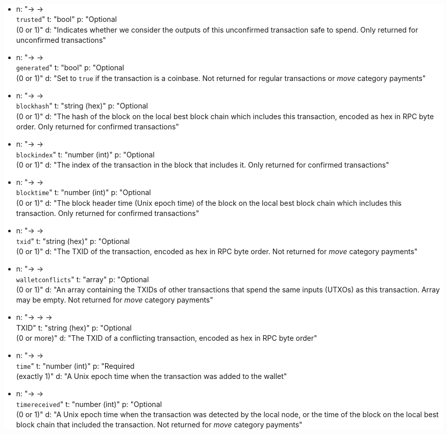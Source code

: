 - n: "→ →<br>`trusted`"
  t: "bool"
  p: "Optional<br>(0 or 1)"
  d: "Indicates whether we consider the outputs of this unconfirmed transaction safe to spend.  Only returned for unconfirmed transactions"

- n: "→ →<br>`generated`"
  t: "bool"
  p: "Optional<br>(0 or 1)"
  d: "Set to `true` if the transaction is a coinbase.  Not returned for regular transactions or *move* category payments"

- n: "→ →<br>`blockhash`"
  t: "string (hex)"
  p: "Optional<br>(0 or 1)"
  d: "The hash of the block on the local best block chain which includes this transaction, encoded as hex in RPC byte order.  Only returned for confirmed transactions"

- n: "→ →<br>`blockindex`"
  t: "number (int)"
  p: "Optional<br>(0 or 1)"
  d: "The index of the transaction in the block that includes it.  Only returned for confirmed transactions"

- n: "→ →<br>`blocktime`"
  t: "number (int)"
  p: "Optional<br>(0 or 1)"
  d: "The block header time (Unix epoch time) of the block on the local best block chain which includes this transaction.  Only returned for confirmed transactions"

- n: "→ →<br>`txid`"
  t: "string (hex)"
  p: "Optional<br>(0 or 1)"
  d: "The TXID of the transaction, encoded as hex in RPC byte order.  Not returned for *move* category payments"

- n: "→ →<br>`walletconflicts`"
  t: "array"
  p: "Optional<br>(0 or 1)"
  d: "An array containing the TXIDs of other transactions that spend the same inputs (UTXOs) as this transaction.  Array may be empty.  Not returned for *move* category payments"

- n: "→ → →<br>TXID"
  t: "string (hex)"
  p: "Optional<br>(0 or more)"
  d: "The TXID of a conflicting transaction, encoded as hex in RPC byte order"

- n: "→ →<br>`time`"
  t: "number (int)"
  p: "Required<br>(exactly 1)"
  d: "A Unix epoch time when the transaction was added to the wallet"

- n: "→ →<br>`timereceived`"
  t: "number (int)"
  p: "Optional<br>(0 or 1)"
  d: "A Unix epoch time when the transaction was detected by the local node, or the time of the block on the local best block chain that included the transaction.  Not returned for *move* category payments"
